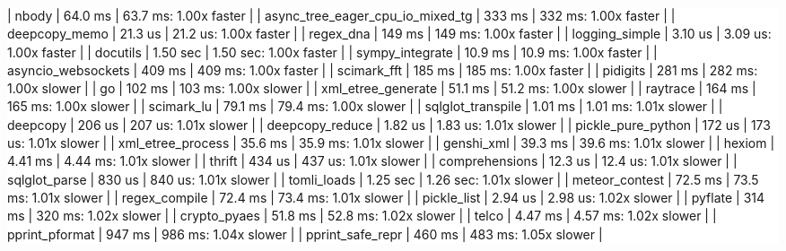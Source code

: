 | nbody                            | 64.0 ms                                                               | 63.7 ms: 1.00x faster                                                |
| async_tree_eager_cpu_io_mixed_tg | 333 ms                                                                | 332 ms: 1.00x faster                                                 |
| deepcopy_memo                    | 21.3 us                                                               | 21.2 us: 1.00x faster                                                |
| regex_dna                        | 149 ms                                                                | 149 ms: 1.00x faster                                                 |
| logging_simple                   | 3.10 us                                                               | 3.09 us: 1.00x faster                                                |
| docutils                         | 1.50 sec                                                              | 1.50 sec: 1.00x faster                                               |
| sympy_integrate                  | 10.9 ms                                                               | 10.9 ms: 1.00x faster                                                |
| asyncio_websockets               | 409 ms                                                                | 409 ms: 1.00x faster                                                 |
| scimark_fft                      | 185 ms                                                                | 185 ms: 1.00x faster                                                 |
| pidigits                         | 281 ms                                                                | 282 ms: 1.00x slower                                                 |
| go                               | 102 ms                                                                | 103 ms: 1.00x slower                                                 |
| xml_etree_generate               | 51.1 ms                                                               | 51.2 ms: 1.00x slower                                                |
| raytrace                         | 164 ms                                                                | 165 ms: 1.00x slower                                                 |
| scimark_lu                       | 79.1 ms                                                               | 79.4 ms: 1.00x slower                                                |
| sqlglot_transpile                | 1.01 ms                                                               | 1.01 ms: 1.01x slower                                                |
| deepcopy                         | 206 us                                                                | 207 us: 1.01x slower                                                 |
| deepcopy_reduce                  | 1.82 us                                                               | 1.83 us: 1.01x slower                                                |
| pickle_pure_python               | 172 us                                                                | 173 us: 1.01x slower                                                 |
| xml_etree_process                | 35.6 ms                                                               | 35.9 ms: 1.01x slower                                                |
| genshi_xml                       | 39.3 ms                                                               | 39.6 ms: 1.01x slower                                                |
| hexiom                           | 4.41 ms                                                               | 4.44 ms: 1.01x slower                                                |
| thrift                           | 434 us                                                                | 437 us: 1.01x slower                                                 |
| comprehensions                   | 12.3 us                                                               | 12.4 us: 1.01x slower                                                |
| sqlglot_parse                    | 830 us                                                                | 840 us: 1.01x slower                                                 |
| tomli_loads                      | 1.25 sec                                                              | 1.26 sec: 1.01x slower                                               |
| meteor_contest                   | 72.5 ms                                                               | 73.5 ms: 1.01x slower                                                |
| regex_compile                    | 72.4 ms                                                               | 73.4 ms: 1.01x slower                                                |
| pickle_list                      | 2.94 us                                                               | 2.98 us: 1.02x slower                                                |
| pyflate                          | 314 ms                                                                | 320 ms: 1.02x slower                                                 |
| crypto_pyaes                     | 51.8 ms                                                               | 52.8 ms: 1.02x slower                                                |
| telco                            | 4.47 ms                                                               | 4.57 ms: 1.02x slower                                                |
| pprint_pformat                   | 947 ms                                                                | 986 ms: 1.04x slower                                                 |
| pprint_safe_repr                 | 460 ms                                                                | 483 ms: 1.05x slower                                                 |